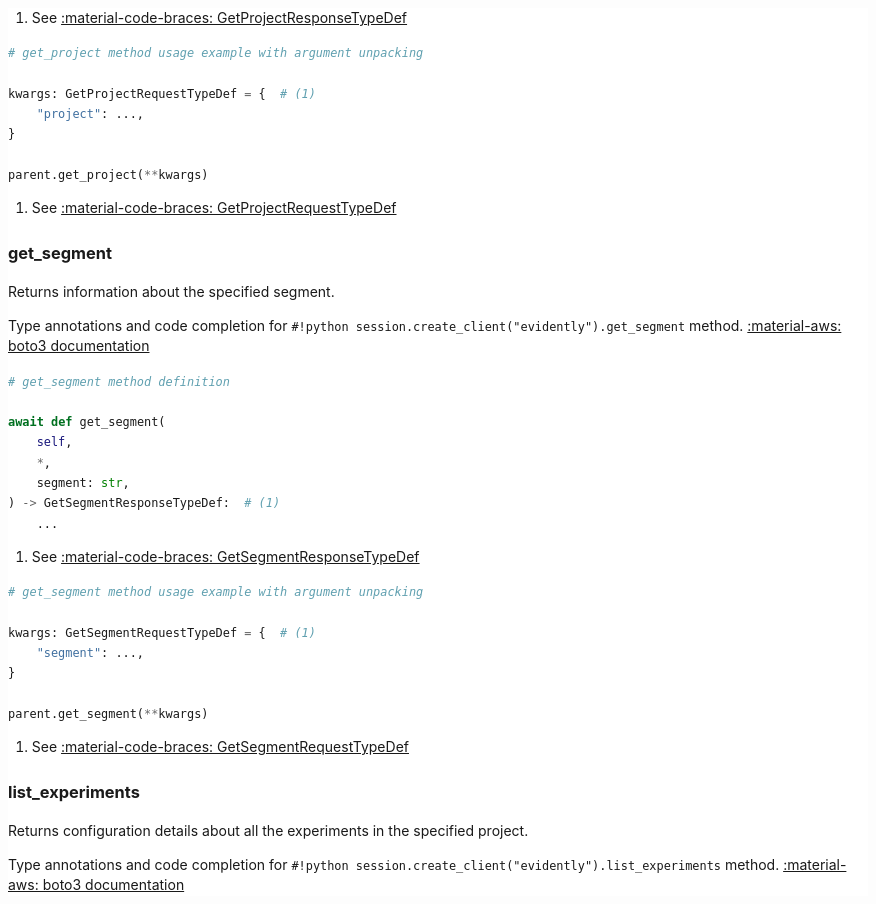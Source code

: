 1. See [:material-code-braces: GetProjectResponseTypeDef](./type_defs.md#getprojectresponsetypedef)


```python
# get_project method usage example with argument unpacking

kwargs: GetProjectRequestTypeDef = {  # (1)
    "project": ...,
}

parent.get_project(**kwargs)
```

1. See [:material-code-braces: GetProjectRequestTypeDef](./type_defs.md#getprojectrequesttypedef)

### get\_segment

Returns information about the specified segment.

Type annotations and code completion for `#!python session.create_client("evidently").get_segment` method.
[:material-aws: boto3 documentation](https://boto3.amazonaws.com/v1/documentation/api/latest/reference/services/evidently/client/get_segment.html)

```python
# get_segment method definition

await def get_segment(
    self,
    *,
    segment: str,
) -> GetSegmentResponseTypeDef:  # (1)
    ...
```

1. See [:material-code-braces: GetSegmentResponseTypeDef](./type_defs.md#getsegmentresponsetypedef)


```python
# get_segment method usage example with argument unpacking

kwargs: GetSegmentRequestTypeDef = {  # (1)
    "segment": ...,
}

parent.get_segment(**kwargs)
```

1. See [:material-code-braces: GetSegmentRequestTypeDef](./type_defs.md#getsegmentrequesttypedef)

### list\_experiments

Returns configuration details about all the experiments in the specified
project.

Type annotations and code completion for `#!python session.create_client("evidently").list_experiments` method.
[:material-aws: boto3 documentation](https://boto3.amazonaws.com/v1/documentation/api/latest/reference/services/evidently/client/list_experiments.html)
